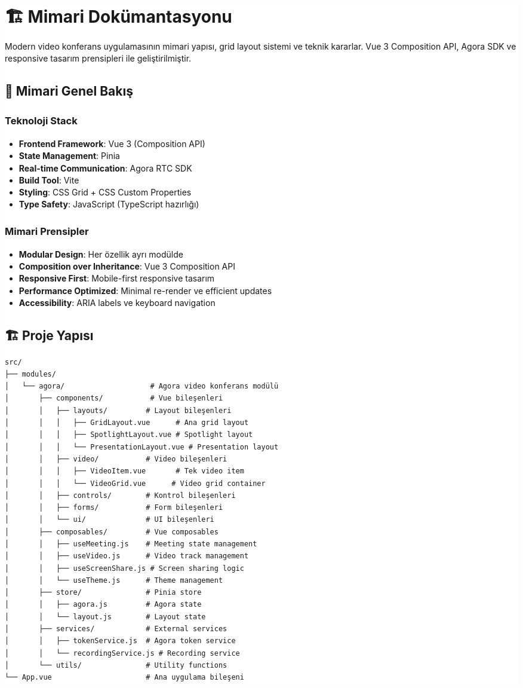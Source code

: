 # 🏗️ Mimari Dokümantasyonu

Modern video konferans uygulamasının mimari yapısı, grid layout sistemi ve teknik kararlar. Vue 3 Composition API, Agora SDK ve responsive tasarım prensipleri ile geliştirilmiştir.

## 🎯 **Mimari Genel Bakış**

### **Teknoloji Stack**
- **Frontend Framework**: Vue 3 (Composition API)
- **State Management**: Pinia
- **Real-time Communication**: Agora RTC SDK
- **Build Tool**: Vite
- **Styling**: CSS Grid + CSS Custom Properties
- **Type Safety**: JavaScript (TypeScript hazırlığı)

### **Mimari Prensipler**
- **Modular Design**: Her özellik ayrı modülde
- **Composition over Inheritance**: Vue 3 Composition API
- **Responsive First**: Mobile-first responsive tasarım
- **Performance Optimized**: Minimal re-render ve efficient updates
- **Accessibility**: ARIA labels ve keyboard navigation

## 🏗️ **Proje Yapısı**

```
src/
├── modules/
│   └── agora/                    # Agora video konferans modülü
│       ├── components/           # Vue bileşenleri
│       │   ├── layouts/         # Layout bileşenleri
│       │   │   ├── GridLayout.vue      # Ana grid layout
│       │   │   ├── SpotlightLayout.vue # Spotlight layout
│       │   │   └── PresentationLayout.vue # Presentation layout
│       │   ├── video/           # Video bileşenleri
│       │   │   ├── VideoItem.vue       # Tek video item
│       │   │   └── VideoGrid.vue      # Video grid container
│       │   ├── controls/        # Kontrol bileşenleri
│       │   ├── forms/           # Form bileşenleri
│       │   └── ui/              # UI bileşenleri
│       ├── composables/         # Vue composables
│       │   ├── useMeeting.js    # Meeting state management
│       │   ├── useVideo.js      # Video track management
│       │   ├── useScreenShare.js # Screen sharing logic
│       │   └── useTheme.js      # Theme management
│       ├── store/               # Pinia store
│       │   ├── agora.js         # Agora state
│       │   └── layout.js        # Layout state
│       ├── services/            # External services
│       │   ├── tokenService.js  # Agora token service
│       │   └── recordingService.js # Recording service
│       └── utils/               # Utility functions
└── App.vue                      # Ana uygulama bileşeni
```
